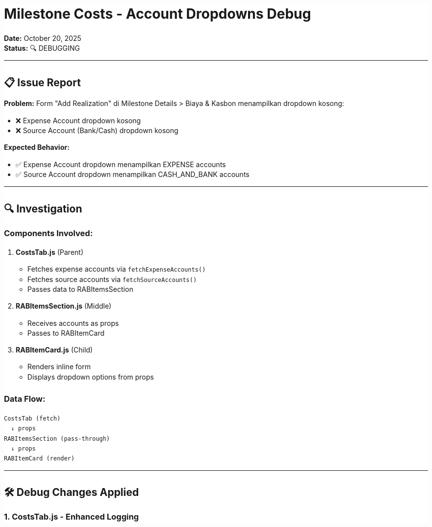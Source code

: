 # Milestone Costs - Account Dropdowns Debug
**Date:** October 20, 2025  
**Status:** 🔍 DEBUGGING

---

## 📋 Issue Report

**Problem:**
Form "Add Realization" di Milestone Details > Biaya & Kasbon menampilkan dropdown kosong:
- ❌ Expense Account dropdown kosong
- ❌ Source Account (Bank/Cash) dropdown kosong

**Expected Behavior:**
- ✅ Expense Account dropdown menampilkan EXPENSE accounts
- ✅ Source Account dropdown menampilkan CASH_AND_BANK accounts

---

## 🔍 Investigation

### Components Involved:

1. **CostsTab.js** (Parent)
   - Fetches expense accounts via `fetchExpenseAccounts()`
   - Fetches source accounts via `fetchSourceAccounts()`
   - Passes data to RABItemsSection

2. **RABItemsSection.js** (Middle)
   - Receives accounts as props
   - Passes to RABItemCard

3. **RABItemCard.js** (Child)
   - Renders inline form
   - Displays dropdown options from props

### Data Flow:
```
CostsTab (fetch) 
  ↓ props
RABItemsSection (pass-through) 
  ↓ props
RABItemCard (render)
```

---

## 🛠️ Debug Changes Applied

### 1. CostsTab.js - Enhanced Logging
